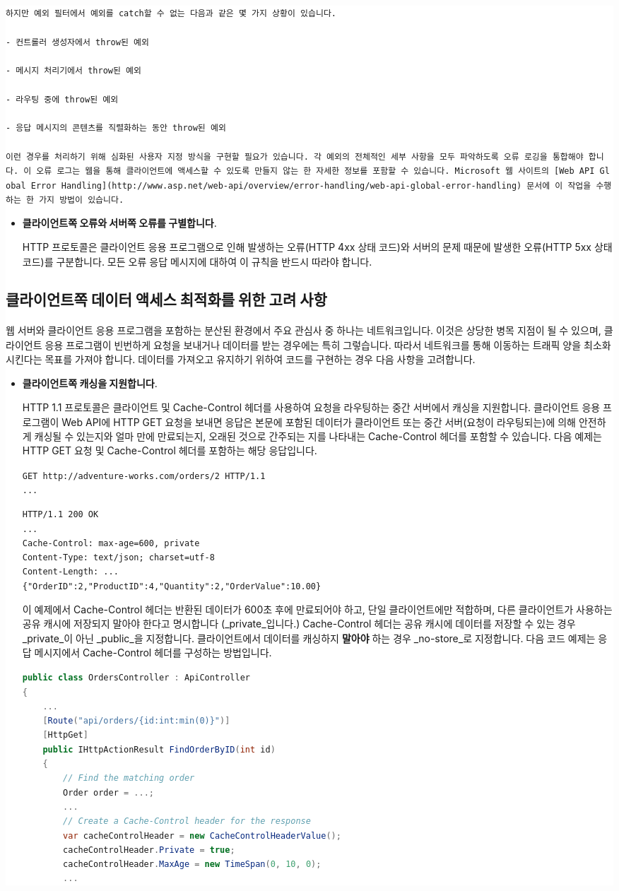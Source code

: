 	하지만 예외 필터에서 예외를 catch할 수 없는 다음과 같은 몇 가지 상황이 있습니다.

	- 컨트롤러 생성자에서 throw된 예외

	- 메시지 처리기에서 throw된 예외

	- 라우팅 중에 throw된 예외

	- 응답 메시지의 콘텐츠를 직렬화하는 동안 throw된 예외

	이런 경우를 처리하기 위해 심화된 사용자 지정 방식을 구현할 필요가 있습니다. 각 예외의 전체적인 세부 사항을 모두 파악하도록 오류 로깅을 통합해야 합니다. 이 오류 로그는 웹을 통해 클라이언트에 액세스할 수 있도록 만들지 않는 한 자세한 정보를 포함할 수 있습니다. Microsoft 웹 사이트의 [Web API Global Error Handling](http://www.asp.net/web-api/overview/error-handling/web-api-global-error-handling) 문서에 이 작업을 수행하는 한 가지 방법이 있습니다.

- **클라이언트쪽 오류와 서버쪽 오류를 구별합니다**.

	HTTP 프로토콜은 클라이언트 응용 프로그램으로 인해 발생하는 오류(HTTP 4xx 상태 코드)와 서버의 문제 때문에 발생한 오류(HTTP 5xx 상태 코드)를 구분합니다. 모든 오류 응답 메시지에 대하여 이 규칙을 반드시 따라야 합니다.

<a name="considerations-for-optimizing"></a>
## 클라이언트쪽 데이터 액세스 최적화를 위한 고려 사항

웹 서버와 클라이언트 응용 프로그램을 포함하는 분산된 환경에서 주요 관심사 중 하나는 네트워크입니다. 이것은 상당한 병목 지점이 될 수 있으며, 클라이언트 응용 프로그램이 빈번하게 요청을 보내거나 데이터를 받는 경우에는 특히 그렇습니다. 따라서 네트워크를 통해 이동하는 트래픽 양을 최소화시킨다는 목표를 가져야 합니다. 데이터를 가져오고 유지하기 위하여 코드를 구현하는 경우 다음 사항을 고려합니다.

- **클라이언트쪽 캐싱을 지원합니다**.

	HTTP 1.1 프로토콜은 클라이언트 및 Cache-Control 헤더를 사용하여 요청을 라우팅하는 중간 서버에서 캐싱을 지원합니다. 클라이언트 응용 프로그램이 Web API에 HTTP GET 요청을 보내면 응답은 본문에 포함된 데이터가 클라이언트 또는 중간 서버(요청이 라우팅되는)에 의해 안전하게 캐싱될 수 있는지와 얼마 만에 만료되는지, 오래된 것으로 간주되는 지를 나타내는 Cache-Control 헤더를 포함할 수 있습니다. 다음 예제는 HTTP GET 요청 및 Cache-Control 헤더를 포함하는 해당 응답입니다.

	```HTTP
	GET http://adventure-works.com/orders/2 HTTP/1.1
	...
	```

	```HTTP
	HTTP/1.1 200 OK
	...
	Cache-Control: max-age=600, private
	Content-Type: text/json; charset=utf-8
	Content-Length: ...
	{"OrderID":2,"ProductID":4,"Quantity":2,"OrderValue":10.00}
	```

	이 예제에서 Cache-Control 헤더는 반환된 데이터가 600초 후에 만료되어야 하고, 단일 클라이언트에만 적합하며, 다른 클라이언트가 사용하는 공유 캐시에 저장되지 말아야 한다고 명시합니다 (_private_입니다.) Cache-Control 헤더는 공유 캐시에 데이터를 저장할 수 있는 경우 _private_이 아닌 _public_을 지정합니다. 클라이언트에서 데이터를 캐싱하지 **말아야** 하는 경우 _no-store_로 지정합니다. 다음 코드 예제는 응답 메시지에서 Cache-Control 헤더를 구성하는 방법입니다.

	```C#
	public class OrdersController : ApiController
	{
    	...
    	[Route("api/orders/{id:int:min(0)}")]
    	[HttpGet]
    	public IHttpActionResult FindOrderByID(int id)
    	{
    		// Find the matching order
    		Order order = ...;
    		...
    		// Create a Cache-Control header for the response
    		var cacheControlHeader = new CacheControlHeaderValue();
    		cacheControlHeader.Private = true;
    		cacheControlHeader.MaxAge = new TimeSpan(0, 10, 0);
    		...
